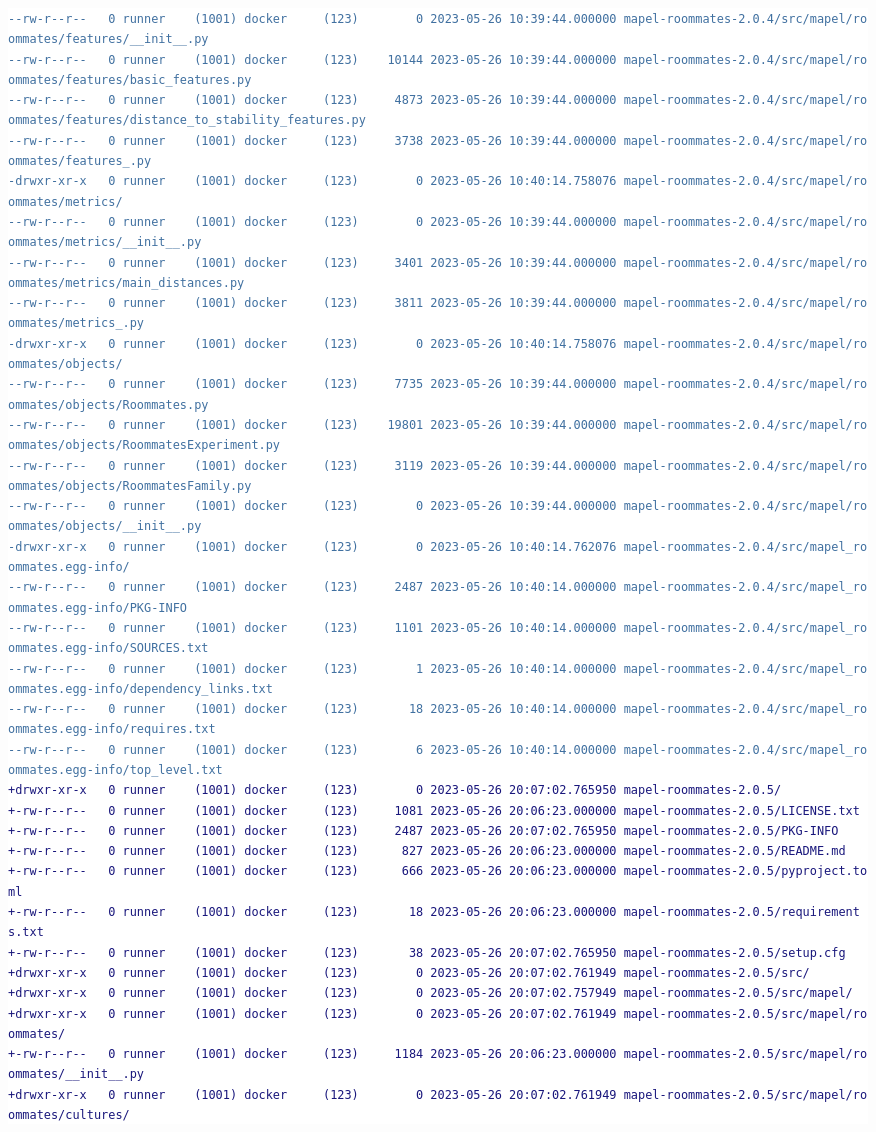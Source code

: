 ```diff
--rw-r--r--   0 runner    (1001) docker     (123)        0 2023-05-26 10:39:44.000000 mapel-roommates-2.0.4/src/mapel/roommates/features/__init__.py
--rw-r--r--   0 runner    (1001) docker     (123)    10144 2023-05-26 10:39:44.000000 mapel-roommates-2.0.4/src/mapel/roommates/features/basic_features.py
--rw-r--r--   0 runner    (1001) docker     (123)     4873 2023-05-26 10:39:44.000000 mapel-roommates-2.0.4/src/mapel/roommates/features/distance_to_stability_features.py
--rw-r--r--   0 runner    (1001) docker     (123)     3738 2023-05-26 10:39:44.000000 mapel-roommates-2.0.4/src/mapel/roommates/features_.py
-drwxr-xr-x   0 runner    (1001) docker     (123)        0 2023-05-26 10:40:14.758076 mapel-roommates-2.0.4/src/mapel/roommates/metrics/
--rw-r--r--   0 runner    (1001) docker     (123)        0 2023-05-26 10:39:44.000000 mapel-roommates-2.0.4/src/mapel/roommates/metrics/__init__.py
--rw-r--r--   0 runner    (1001) docker     (123)     3401 2023-05-26 10:39:44.000000 mapel-roommates-2.0.4/src/mapel/roommates/metrics/main_distances.py
--rw-r--r--   0 runner    (1001) docker     (123)     3811 2023-05-26 10:39:44.000000 mapel-roommates-2.0.4/src/mapel/roommates/metrics_.py
-drwxr-xr-x   0 runner    (1001) docker     (123)        0 2023-05-26 10:40:14.758076 mapel-roommates-2.0.4/src/mapel/roommates/objects/
--rw-r--r--   0 runner    (1001) docker     (123)     7735 2023-05-26 10:39:44.000000 mapel-roommates-2.0.4/src/mapel/roommates/objects/Roommates.py
--rw-r--r--   0 runner    (1001) docker     (123)    19801 2023-05-26 10:39:44.000000 mapel-roommates-2.0.4/src/mapel/roommates/objects/RoommatesExperiment.py
--rw-r--r--   0 runner    (1001) docker     (123)     3119 2023-05-26 10:39:44.000000 mapel-roommates-2.0.4/src/mapel/roommates/objects/RoommatesFamily.py
--rw-r--r--   0 runner    (1001) docker     (123)        0 2023-05-26 10:39:44.000000 mapel-roommates-2.0.4/src/mapel/roommates/objects/__init__.py
-drwxr-xr-x   0 runner    (1001) docker     (123)        0 2023-05-26 10:40:14.762076 mapel-roommates-2.0.4/src/mapel_roommates.egg-info/
--rw-r--r--   0 runner    (1001) docker     (123)     2487 2023-05-26 10:40:14.000000 mapel-roommates-2.0.4/src/mapel_roommates.egg-info/PKG-INFO
--rw-r--r--   0 runner    (1001) docker     (123)     1101 2023-05-26 10:40:14.000000 mapel-roommates-2.0.4/src/mapel_roommates.egg-info/SOURCES.txt
--rw-r--r--   0 runner    (1001) docker     (123)        1 2023-05-26 10:40:14.000000 mapel-roommates-2.0.4/src/mapel_roommates.egg-info/dependency_links.txt
--rw-r--r--   0 runner    (1001) docker     (123)       18 2023-05-26 10:40:14.000000 mapel-roommates-2.0.4/src/mapel_roommates.egg-info/requires.txt
--rw-r--r--   0 runner    (1001) docker     (123)        6 2023-05-26 10:40:14.000000 mapel-roommates-2.0.4/src/mapel_roommates.egg-info/top_level.txt
+drwxr-xr-x   0 runner    (1001) docker     (123)        0 2023-05-26 20:07:02.765950 mapel-roommates-2.0.5/
+-rw-r--r--   0 runner    (1001) docker     (123)     1081 2023-05-26 20:06:23.000000 mapel-roommates-2.0.5/LICENSE.txt
+-rw-r--r--   0 runner    (1001) docker     (123)     2487 2023-05-26 20:07:02.765950 mapel-roommates-2.0.5/PKG-INFO
+-rw-r--r--   0 runner    (1001) docker     (123)      827 2023-05-26 20:06:23.000000 mapel-roommates-2.0.5/README.md
+-rw-r--r--   0 runner    (1001) docker     (123)      666 2023-05-26 20:06:23.000000 mapel-roommates-2.0.5/pyproject.toml
+-rw-r--r--   0 runner    (1001) docker     (123)       18 2023-05-26 20:06:23.000000 mapel-roommates-2.0.5/requirements.txt
+-rw-r--r--   0 runner    (1001) docker     (123)       38 2023-05-26 20:07:02.765950 mapel-roommates-2.0.5/setup.cfg
+drwxr-xr-x   0 runner    (1001) docker     (123)        0 2023-05-26 20:07:02.761949 mapel-roommates-2.0.5/src/
+drwxr-xr-x   0 runner    (1001) docker     (123)        0 2023-05-26 20:07:02.757949 mapel-roommates-2.0.5/src/mapel/
+drwxr-xr-x   0 runner    (1001) docker     (123)        0 2023-05-26 20:07:02.761949 mapel-roommates-2.0.5/src/mapel/roommates/
+-rw-r--r--   0 runner    (1001) docker     (123)     1184 2023-05-26 20:06:23.000000 mapel-roommates-2.0.5/src/mapel/roommates/__init__.py
+drwxr-xr-x   0 runner    (1001) docker     (123)        0 2023-05-26 20:07:02.761949 mapel-roommates-2.0.5/src/mapel/roommates/cultures/
```